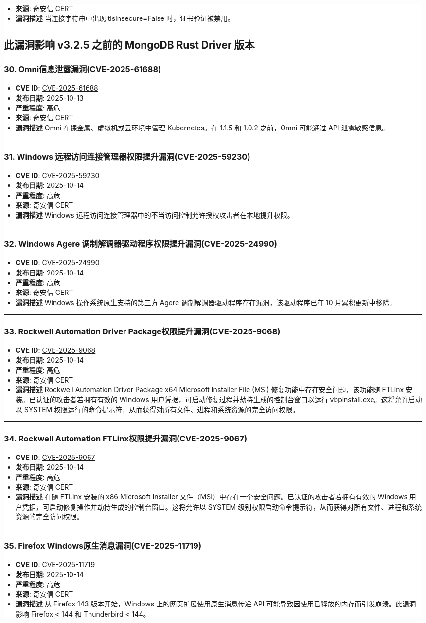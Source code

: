- **来源**: 奇安信 CERT
- **漏洞描述**
当连接字符串中出现 tlsInsecure=False 时，证书验证被禁用。

此漏洞影响 v3.2.5 之前的 MongoDB Rust Driver 版本
---
### 30. Omni信息泄露漏洞(CVE-2025-61688)
- **CVE ID**: [CVE-2025-61688](https://cve.mitre.org/cgi-bin/cvename.cgi?name=CVE-2025-61688)
- **发布日期**: 2025-10-13
- **严重程度**: 高危
- **来源**: 奇安信 CERT
- **漏洞描述**
Omni 在裸金属、虚拟机或云环境中管理 Kubernetes。在 1.1.5 和 1.0.2 之前，Omni 可能通过 API 泄露敏感信息。
---
### 31. Windows 远程访问连接管理器权限提升漏洞(CVE-2025-59230)
- **CVE ID**: [CVE-2025-59230](https://cve.mitre.org/cgi-bin/cvename.cgi?name=CVE-2025-59230)
- **发布日期**: 2025-10-14
- **严重程度**: 高危
- **来源**: 奇安信 CERT
- **漏洞描述**
Windows 远程访问连接管理器中的不当访问控制允许授权攻击者在本地提升权限。
---
### 32. Windows Agere 调制解调器驱动程序权限提升漏洞(CVE-2025-24990)
- **CVE ID**: [CVE-2025-24990](https://cve.mitre.org/cgi-bin/cvename.cgi?name=CVE-2025-24990)
- **发布日期**: 2025-10-14
- **严重程度**: 高危
- **来源**: 奇安信 CERT
- **漏洞描述**
Windows 操作系统原生支持的第三方 Agere 调制解调器驱动程序存在漏洞，该驱动程序已在 10 月累积更新中移除。
---
### 33. Rockwell Automation Driver Package权限提升漏洞(CVE-2025-9068)
- **CVE ID**: [CVE-2025-9068](https://cve.mitre.org/cgi-bin/cvename.cgi?name=CVE-2025-9068)
- **发布日期**: 2025-10-14
- **严重程度**: 高危
- **来源**: 奇安信 CERT
- **漏洞描述**
Rockwell Automation Driver Package x64 Microsoft Installer File (MSI) 修复功能中存在安全问题，该功能随 FTLinx 安装。已认证的攻击者若拥有有效的 Windows 用户凭据，可启动修复过程并劫持生成的控制台窗口以运行 vbpinstall.exe。这将允许启动以 SYSTEM 权限运行的命令提示符，从而获得对所有文件、进程和系统资源的完全访问权限。
---
### 34. Rockwell Automation FTLinx权限提升漏洞(CVE-2025-9067)
- **CVE ID**: [CVE-2025-9067](https://cve.mitre.org/cgi-bin/cvename.cgi?name=CVE-2025-9067)
- **发布日期**: 2025-10-14
- **严重程度**: 高危
- **来源**: 奇安信 CERT
- **漏洞描述**
在随 FTLinx 安装的 x86 Microsoft Installer 文件（MSI）中存在一个安全问题。已认证的攻击者若拥有有效的 Windows 用户凭据，可启动修复操作并劫持生成的控制台窗口。这将允许以 SYSTEM 级别权限启动命令提示符，从而获得对所有文件、进程和系统资源的完全访问权限。
---
### 35. Firefox Windows原生消息漏洞(CVE-2025-11719)
- **CVE ID**: [CVE-2025-11719](https://cve.mitre.org/cgi-bin/cvename.cgi?name=CVE-2025-11719)
- **发布日期**: 2025-10-14
- **严重程度**: 高危
- **来源**: 奇安信 CERT
- **漏洞描述**
从 Firefox 143 版本开始，Windows 上的网页扩展使用原生消息传递 API 可能导致因使用已释放的内存而引发崩溃。此漏洞影响 Firefox < 144 和 Thunderbird < 144。